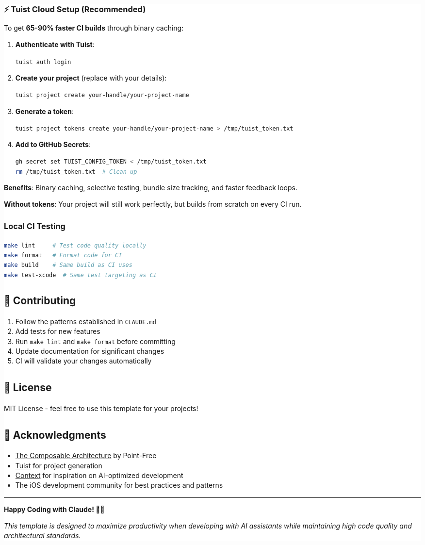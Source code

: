 ### ⚡ Tuist Cloud Setup (Recommended)
To get **65-90% faster CI builds** through binary caching:

1. **Authenticate with Tuist**:
   ```bash
   tuist auth login
   ```

2. **Create your project** (replace with your details):
   ```bash
   tuist project create your-handle/your-project-name
   ```

3. **Generate a token**:
   ```bash
   tuist project tokens create your-handle/your-project-name > /tmp/tuist_token.txt
   ```

4. **Add to GitHub Secrets**:
   ```bash
   gh secret set TUIST_CONFIG_TOKEN < /tmp/tuist_token.txt
   rm /tmp/tuist_token.txt  # Clean up
   ```

**Benefits**: Binary caching, selective testing, bundle size tracking, and faster feedback loops.

**Without tokens**: Your project will still work perfectly, but builds from scratch on every CI run.

### Local CI Testing
```bash
make lint     # Test code quality locally
make format   # Format code for CI
make build    # Same build as CI uses
make test-xcode  # Same test targeting as CI
```

## 🤝 Contributing

1. Follow the patterns established in `CLAUDE.md`
2. Add tests for new features
3. Run `make lint` and `make format` before committing
4. Update documentation for significant changes
5. CI will validate your changes automatically

## 📄 License

MIT License - feel free to use this template for your projects!

## 🙏 Acknowledgments

- [The Composable Architecture](https://github.com/pointfreeco/swift-composable-architecture) by Point-Free
- [Tuist](https://github.com/tuist/tuist) for project generation
- [Context](https://github.com/indragiek/Context) for inspiration on AI-optimized development
- The iOS development community for best practices and patterns

---

**Happy Coding with Claude! 🤖✨**

*This template is designed to maximize productivity when developing with AI assistants while maintaining high code quality and architectural standards.*